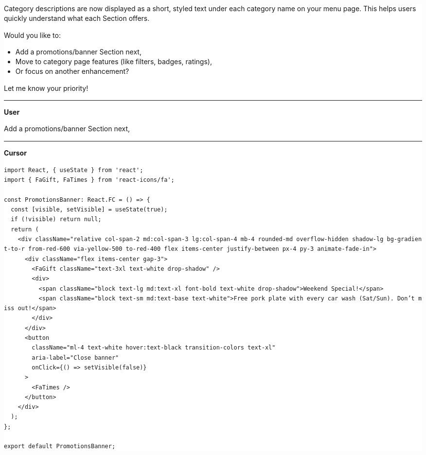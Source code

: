 Category descriptions are now displayed as a short, styled text under each category name on your
menu page. This helps users quickly understand what each Section offers.

Would you like to:

- Add a promotions/banner Section next,
- Move to category page features (like filters, badges, ratings),
- Or focus on another enhancement?

Let me know your priority!

---

**User**

Add a promotions/banner Section next,

---

**Cursor**

```typescriptreact
import React, { useState } from 'react';
import { FaGift, FaTimes } from 'react-icons/fa';

const PromotionsBanner: React.FC = () => {
  const [visible, setVisible] = useState(true);
  if (!visible) return null;
  return (
    <div className="relative col-span-2 md:col-span-3 lg:col-span-4 mb-4 rounded-md overflow-hidden shadow-lg bg-gradient-to-r from-red-600 via-yellow-500 to-red-400 flex items-center justify-between px-4 py-3 animate-fade-in">
      <div className="flex items-center gap-3">
        <FaGift className="text-3xl text-white drop-shadow" />
        <div>
          <span className="block text-lg md:text-xl font-bold text-white drop-shadow">Weekend Special!</span>
          <span className="block text-sm md:text-base text-white">Free pork plate with every car wash (Sat/Sun). Don’t miss out!</span>
        </div>
      </div>
      <button
        className="ml-4 text-white hover:text-black transition-colors text-xl"
        aria-label="Close banner"
        onClick={() => setVisible(false)}
      >
        <FaTimes />
      </button>
    </div>
  );
};

export default PromotionsBanner;

```
